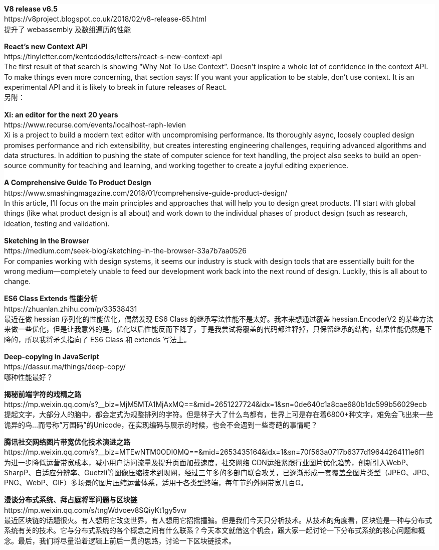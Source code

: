 <p><strong>V8 release v6.5</strong><br />
https://v8project.blogspot.co.uk/2018/02/v8-release-65.html<br />
提升了 webassembly 及数组遍历的性能</p>

<p><strong>React’s new Context API</strong><br />
https://tinyletter.com/kentcdodds/letters/react-s-new-context-api<br />
The first result of that search is showing “Why Not To Use Context”. Doesn’t inspire a whole lot of confidence in the context API. To make things even more concerning, that section says: If you want your application to be stable, don’t use context. It is an experimental API and it is likely to break in future releases of React. <br />
另附：</p>

<p><strong>Xi: an editor for the next 20 years</strong><br />
https://www.recurse.com/events/localhost-raph-levien<br />
Xi is a project to build a modern text editor with uncompromising performance. Its thoroughly async, loosely coupled design promises performance and rich extensibility, but creates interesting engineering challenges, requiring advanced algorithms and data structures. In addition to pushing the state of computer science for text handling, the project also seeks to build an open-source community for teaching and learning, and working together to create a joyful editing experience.</p>

<p><strong>A Comprehensive Guide To Product Design</strong><br />
https://www.smashingmagazine.com/2018/01/comprehensive-guide-product-design/<br />
In this article, I’ll focus on the main principles and approaches that will help you to design great products. I’ll start with global things (like what product design is all about) and work down to the individual phases of product design (such as research, ideation, testing and validation).</p>

<p><strong>Sketching in the Browser</strong><br />
https://medium.com/seek-blog/sketching-in-the-browser-33a7b7aa0526<br />
For companies working with design systems, it seems our industry is stuck with design tools that are essentially built for the wrong medium—completely unable to feed our development work back into the next round of design. Luckily, this is all about to change.</p>

<p><strong>ES6 Class Extends 性能分析</strong><br />
https://zhuanlan.zhihu.com/p/33538431<br />
最近在做 hessian 序列化的性能优化，偶然发现 ES6 Class 的继承写法性能不是太好。我本来想通过覆盖 hessian.EncoderV2 的某些方法来做一些优化，但是让我意外的是，优化以后性能反而下降了，于是我尝试将覆盖的代码都注释掉，只保留继承的结构，结果性能仍然是下降的，所以我将矛头指向了 ES6 Class 和 extends 写法上。</p>

<p><strong>Deep-copying in JavaScript</strong><br />
https://dassur.ma/things/deep-copy/<br />
哪种性能最好？</p>

<p><strong>揭秘前端字符的戏精之路</strong><br />
https://mp.weixin.qq.com/s?__biz=MjM5MTA1MjAxMQ==&amp;mid=2651227724&amp;idx=1&amp;sn=0de640c1a8cae680b1dc599b56029ecb<br />
提起文字，大部分人的脑中，都会定式为规整排列的字符。但是林子大了什么鸟都有，世界上可是存在着6800+种文字，难免会飞出来一些诡异的鸟…而号称“万国码”的Unicode，在实现编码与展示的时候，也会不会遇到一些奇葩的事情呢？</p>

<p><strong>腾讯社交网络图片带宽优化技术演进之路</strong><br />
https://mp.weixin.qq.com/s?__biz=MTEwNTM0ODI0MQ==&amp;mid=2653435164&amp;idx=1&amp;sn=70f563a0717b6377d19644264111e6f1<br />
为进一步降低运营带宽成本，减小用户访问流量及提升页面加载速度，社交网络 CDN运维紧跟行业图片优化趋势，创新引入WebP、SharpP、自适应分辨率、Guetzli等图像压缩技术到现网，经过三年多的多部门联合攻关，已逐渐形成一套覆盖全图片类型（JPEG、JPG、PNG、WebP、GIF）多场景的图片压缩运营体系，适用于各类型终端，每年节约外网带宽几百G。</p>

<p><strong>漫谈分布式系统、拜占庭将军问题与区块链</strong><br />
https://mp.weixin.qq.com/s/tngWdvoev8SQiyKt1gy5vw<br />
最近区块链的话题很火。有人想用它改变世界，有人想用它招摇撞骗。但是我们今天只分析技术。从技术的角度看，区块链是一种与分布式系统有关的技术。它与分布式系统的各个概念之间有什么联系？今天本文就借这个机会，跟大家一起讨论一下分布式系统的核心问题和概念。最后，我们将尽量沿着逻辑上前后一贯的思路，讨论一下区块链技术。</p>
